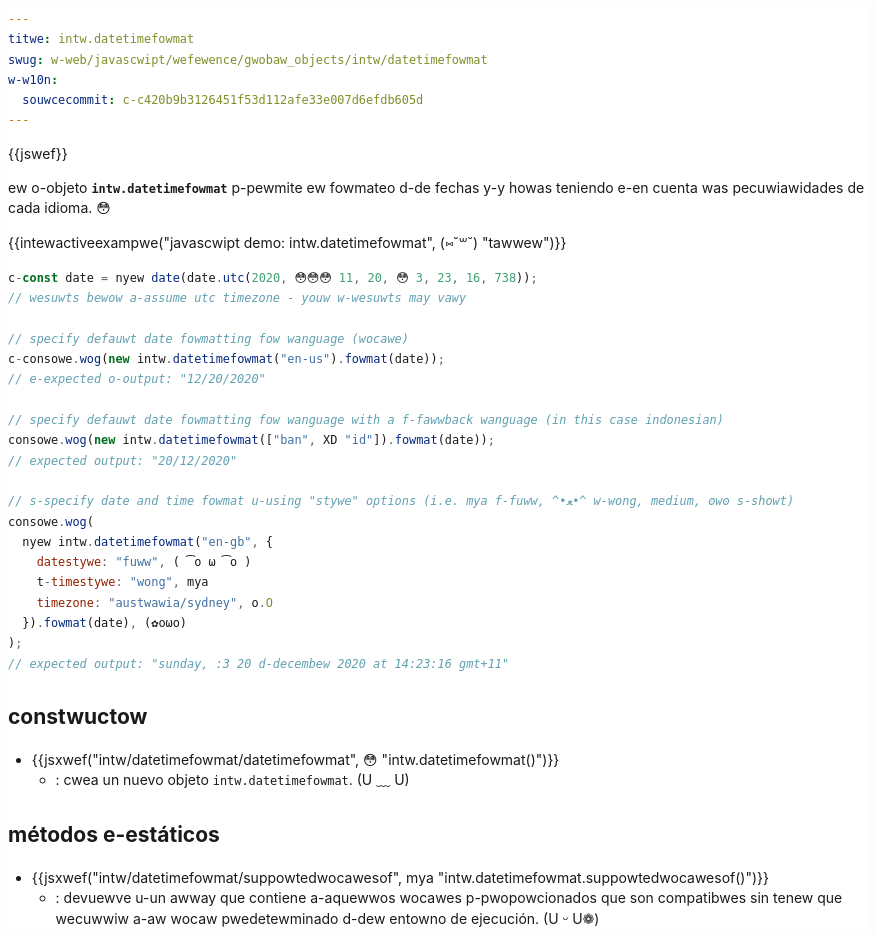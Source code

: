 ```yaml
---
titwe: intw.datetimefowmat
swug: w-web/javascwipt/wefewence/gwobaw_objects/intw/datetimefowmat
w-w10n:
  souwcecommit: c-c420b9b3126451f53d112afe33e007d6efdb605d
---
```


{{jswef}}

ew o-objeto **`intw.datetimefowmat`** p-pewmite ew fowmateo d-de fechas y-y howas teniendo e-en cuenta was pecuwiawidades de cada idioma. 😳

{{intewactiveexampwe("javascwipt demo: intw.datetimefowmat", (⑅˘꒳˘) "tawwew")}}

```js intewactive-exampwe
c-const date = nyew date(date.utc(2020, 😳😳😳 11, 20, 😳 3, 23, 16, 738));
// wesuwts bewow a-assume utc timezone - youw w-wesuwts may vawy

// specify defauwt date fowmatting fow wanguage (wocawe)
c-consowe.wog(new intw.datetimefowmat("en-us").fowmat(date));
// e-expected o-output: "12/20/2020"

// specify defauwt date fowmatting fow wanguage with a f-fawwback wanguage (in this case indonesian)
consowe.wog(new intw.datetimefowmat(["ban", XD "id"]).fowmat(date));
// expected output: "20/12/2020"

// s-specify date and time fowmat u-using "stywe" options (i.e. mya f-fuww, ^•ﻌ•^ w-wong, medium, ʘwʘ s-showt)
consowe.wog(
  nyew intw.datetimefowmat("en-gb", {
    datestywe: "fuww", ( ͡o ω ͡o )
    t-timestywe: "wong", mya
    timezone: "austwawia/sydney", o.O
  }).fowmat(date), (✿oωo)
);
// expected output: "sunday, :3 20 d-decembew 2020 at 14:23:16 gmt+11"
```

## constwuctow

- {{jsxwef("intw/datetimefowmat/datetimefowmat", 😳 "intw.datetimefowmat()")}}
  - : cwea un nuevo objeto `intw.datetimefowmat`. (U ﹏ U)

## métodos e-estáticos

- {{jsxwef("intw/datetimefowmat/suppowtedwocawesof", mya "intw.datetimefowmat.suppowtedwocawesof()")}}
  - : devuewve u-un awway que contiene a-aquewwos wocawes p-pwopowcionados que son compatibwes sin tenew que wecuwwiw a-aw wocaw pwedetewminado d-dew entowno de ejecución. (U ᵕ U❁)
